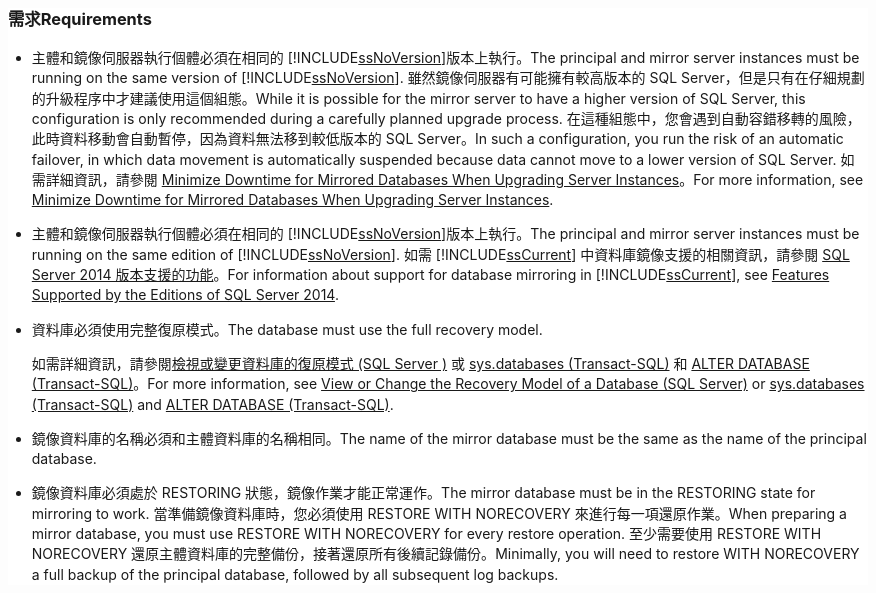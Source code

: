 ###  <a name="requirements"></a><a name="Requirements"></a> <span data-ttu-id="0ff0c-107">需求</span><span class="sxs-lookup"><span data-stu-id="0ff0c-107">Requirements</span></span>  
  
-   <span data-ttu-id="0ff0c-108">主體和鏡像伺服器執行個體必須在相同的 [!INCLUDE[ssNoVersion](../../includes/ssnoversion-md.md)]版本上執行。</span><span class="sxs-lookup"><span data-stu-id="0ff0c-108">The principal and mirror server instances must be running on the same version of [!INCLUDE[ssNoVersion](../../includes/ssnoversion-md.md)].</span></span> <span data-ttu-id="0ff0c-109">雖然鏡像伺服器有可能擁有較高版本的 SQL Server，但是只有在仔細規劃的升級程序中才建議使用這個組態。</span><span class="sxs-lookup"><span data-stu-id="0ff0c-109">While it is possible for the mirror server to have a higher version of SQL Server, this configuration is only recommended during a carefully planned upgrade process.</span></span> <span data-ttu-id="0ff0c-110">在這種組態中，您會遇到自動容錯移轉的風險，此時資料移動會自動暫停，因為資料無法移到較低版本的 SQL Server。</span><span class="sxs-lookup"><span data-stu-id="0ff0c-110">In such a configuration, you run the risk of an automatic failover, in which data movement is automatically suspended because data cannot move to a lower version of SQL Server.</span></span> <span data-ttu-id="0ff0c-111">如需詳細資訊，請參閱 [Minimize Downtime for Mirrored Databases When Upgrading Server Instances](upgrading-mirrored-instances.md)。</span><span class="sxs-lookup"><span data-stu-id="0ff0c-111">For more information, see [Minimize Downtime for Mirrored Databases When Upgrading Server Instances](upgrading-mirrored-instances.md).</span></span>  
  
-   <span data-ttu-id="0ff0c-112">主體和鏡像伺服器執行個體必須在相同的 [!INCLUDE[ssNoVersion](../../includes/ssnoversion-md.md)]版本上執行。</span><span class="sxs-lookup"><span data-stu-id="0ff0c-112">The principal and mirror server instances must be running on the same edition of [!INCLUDE[ssNoVersion](../../includes/ssnoversion-md.md)].</span></span> <span data-ttu-id="0ff0c-113">如需 [!INCLUDE[ssCurrent](../../includes/sscurrent-md.md)] 中資料庫鏡像支援的相關資訊，請參閱 [SQL Server 2014 版本支援的功能](../../getting-started/features-supported-by-the-editions-of-sql-server-2014.md)。</span><span class="sxs-lookup"><span data-stu-id="0ff0c-113">For information about support for database mirroring in [!INCLUDE[ssCurrent](../../includes/sscurrent-md.md)], see [Features Supported by the Editions of SQL Server 2014](../../getting-started/features-supported-by-the-editions-of-sql-server-2014.md).</span></span>  
  
-   <span data-ttu-id="0ff0c-114">資料庫必須使用完整復原模式。</span><span class="sxs-lookup"><span data-stu-id="0ff0c-114">The database must use the full recovery model.</span></span>  
  
     <span data-ttu-id="0ff0c-115">如需詳細資訊，請參閱[檢視或變更資料庫的復原模式 &#40;SQL Server &#41;](../../relational-databases/backup-restore/view-or-change-the-recovery-model-of-a-database-sql-server.md) 或 [sys.databases &#40;Transact-SQL&#41;](/sql/relational-databases/system-catalog-views/sys-databases-transact-sql) 和 [ALTER DATABASE &#40;Transact-SQL&#41;](/sql/t-sql/statements/alter-database-transact-sql)。</span><span class="sxs-lookup"><span data-stu-id="0ff0c-115">For more information, see [View or Change the Recovery Model of a Database &#40;SQL Server&#41;](../../relational-databases/backup-restore/view-or-change-the-recovery-model-of-a-database-sql-server.md) or [sys.databases &#40;Transact-SQL&#41;](/sql/relational-databases/system-catalog-views/sys-databases-transact-sql) and [ALTER DATABASE &#40;Transact-SQL&#41;](/sql/t-sql/statements/alter-database-transact-sql).</span></span>  
  
-   <span data-ttu-id="0ff0c-116">鏡像資料庫的名稱必須和主體資料庫的名稱相同。</span><span class="sxs-lookup"><span data-stu-id="0ff0c-116">The name of the mirror database must be the same as the name of the principal database.</span></span>  
  
-   <span data-ttu-id="0ff0c-117">鏡像資料庫必須處於 RESTORING 狀態，鏡像作業才能正常運作。</span><span class="sxs-lookup"><span data-stu-id="0ff0c-117">The mirror database must be in the RESTORING state for mirroring to work.</span></span> <span data-ttu-id="0ff0c-118">當準備鏡像資料庫時，您必須使用 RESTORE WITH NORECOVERY 來進行每一項還原作業。</span><span class="sxs-lookup"><span data-stu-id="0ff0c-118">When preparing a mirror database, you must use RESTORE WITH NORECOVERY for every restore operation.</span></span> <span data-ttu-id="0ff0c-119">至少需要使用 RESTORE WITH NORECOVERY 還原主體資料庫的完整備份，接著還原所有後續記錄備份。</span><span class="sxs-lookup"><span data-stu-id="0ff0c-119">Minimally, you will need to restore WITH NORECOVERY a full backup of the principal database, followed by all subsequent log backups.</span></span>  
  